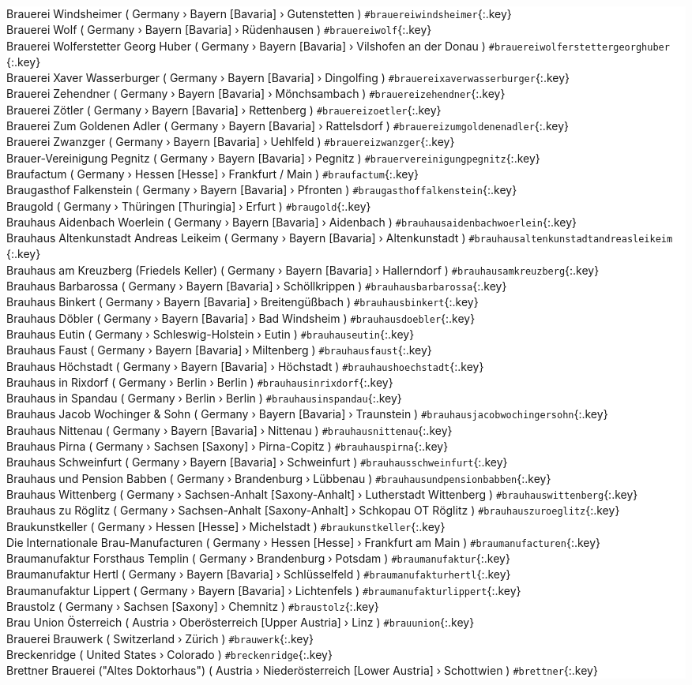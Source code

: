 Brauerei Windsheimer  ( Germany  › Bayern [Bavaria]   › Gutenstetten  )  `#brauereiwindsheimer`{:.key} <br>
Brauerei Wolf  ( Germany  › Bayern [Bavaria]   › Rüdenhausen  )  `#brauereiwolf`{:.key} <br>
Brauerei Wolferstetter Georg Huber  ( Germany  › Bayern [Bavaria]   › Vilshofen an der Donau  )  `#brauereiwolferstettergeorghuber`{:.key} <br>
Brauerei Xaver Wasserburger  ( Germany  › Bayern [Bavaria]   › Dingolfing  )  `#brauereixaverwasserburger`{:.key} <br>
Brauerei Zehendner  ( Germany  › Bayern [Bavaria]   › Mönchsambach  )  `#brauereizehendner`{:.key} <br>
Brauerei Zötler  ( Germany  › Bayern [Bavaria]   › Rettenberg  )  `#brauereizoetler`{:.key} <br>
Brauerei Zum Goldenen Adler  ( Germany  › Bayern [Bavaria]   › Rattelsdorf  )  `#brauereizumgoldenenadler`{:.key} <br>
Brauerei Zwanzger  ( Germany  › Bayern [Bavaria]   › Uehlfeld  )  `#brauereizwanzger`{:.key} <br>
Brauer-Vereinigung Pegnitz  ( Germany  › Bayern [Bavaria]   › Pegnitz  )  `#brauervereinigungpegnitz`{:.key} <br>
Braufactum  ( Germany  › Hessen [Hesse]   › Frankfurt / Main  )  `#braufactum`{:.key} <br>
Braugasthof Falkenstein  ( Germany  › Bayern [Bavaria]   › Pfronten  )  `#braugasthoffalkenstein`{:.key} <br>
Braugold  ( Germany  › Thüringen [Thuringia]   › Erfurt  )  `#braugold`{:.key} <br>
Brauhaus Aidenbach Woerlein  ( Germany  › Bayern [Bavaria]   › Aidenbach  )  `#brauhausaidenbachwoerlein`{:.key} <br>
Brauhaus Altenkunstadt Andreas Leikeim  ( Germany  › Bayern [Bavaria]   › Altenkunstadt  )  `#brauhausaltenkunstadtandreasleikeim`{:.key} <br>
Brauhaus am Kreuzberg (Friedels Keller)  ( Germany  › Bayern [Bavaria]   › Hallerndorf  )  `#brauhausamkreuzberg`{:.key} <br>
Brauhaus Barbarossa  ( Germany  › Bayern [Bavaria]   › Schöllkrippen  )  `#brauhausbarbarossa`{:.key} <br>
Brauhaus Binkert  ( Germany  › Bayern [Bavaria]   › Breitengüßbach  )  `#brauhausbinkert`{:.key} <br>
Brauhaus Döbler  ( Germany  › Bayern [Bavaria]   › Bad Windsheim  )  `#brauhausdoebler`{:.key} <br>
Brauhaus Eutin  ( Germany  › Schleswig-Holstein   › Eutin  )  `#brauhauseutin`{:.key} <br>
Brauhaus Faust  ( Germany  › Bayern [Bavaria]   › Miltenberg  )  `#brauhausfaust`{:.key} <br>
Brauhaus Höchstadt  ( Germany  › Bayern [Bavaria]   › Höchstadt  )  `#brauhaushoechstadt`{:.key} <br>
Brauhaus in Rixdorf  ( Germany  › Berlin   › Berlin  )  `#brauhausinrixdorf`{:.key} <br>
Brauhaus in Spandau  ( Germany  › Berlin   › Berlin  )  `#brauhausinspandau`{:.key} <br>
Brauhaus Jacob Wochinger & Sohn  ( Germany  › Bayern [Bavaria]   › Traunstein  )  `#brauhausjacobwochingersohn`{:.key} <br>
Brauhaus Nittenau  ( Germany  › Bayern [Bavaria]   › Nittenau  )  `#brauhausnittenau`{:.key} <br>
Brauhaus Pirna  ( Germany  › Sachsen [Saxony]   › Pirna-Copitz  )  `#brauhauspirna`{:.key} <br>
Brauhaus Schweinfurt  ( Germany  › Bayern [Bavaria]   › Schweinfurt  )  `#brauhausschweinfurt`{:.key} <br>
Brauhaus und Pension Babben  ( Germany  › Brandenburg   › Lübbenau  )  `#brauhausundpensionbabben`{:.key} <br>
Brauhaus Wittenberg  ( Germany  › Sachsen-Anhalt [Saxony-Anhalt]   › Lutherstadt Wittenberg  )  `#brauhauswittenberg`{:.key} <br>
Brauhaus zu Röglitz  ( Germany  › Sachsen-Anhalt [Saxony-Anhalt]   › Schkopau OT Röglitz  )  `#brauhauszuroeglitz`{:.key} <br>
Braukunstkeller  ( Germany  › Hessen [Hesse]   › Michelstadt  )  `#braukunstkeller`{:.key} <br>
Die Internationale Brau-Manufacturen  ( Germany  › Hessen [Hesse]   › Frankfurt am Main  )  `#braumanufacturen`{:.key} <br>
Braumanufaktur Forsthaus Templin  ( Germany  › Brandenburg   › Potsdam  )  `#braumanufaktur`{:.key} <br>
Braumanufaktur Hertl  ( Germany  › Bayern [Bavaria]   › Schlüsselfeld  )  `#braumanufakturhertl`{:.key} <br>
Braumanufaktur Lippert  ( Germany  › Bayern [Bavaria]   › Lichtenfels  )  `#braumanufakturlippert`{:.key} <br>
Braustolz  ( Germany  › Sachsen [Saxony]   › Chemnitz  )  `#braustolz`{:.key} <br>
Brau Union Österreich  ( Austria  › Oberösterreich [Upper Austria]   › Linz  )  `#brauunion`{:.key} <br>
Brauerei Brauwerk  ( Switzerland  › Zürich   )  `#brauwerk`{:.key} <br>
Breckenridge  ( United States  › Colorado   )  `#breckenridge`{:.key} <br>
Brettner Brauerei ("Altes Doktorhaus")  ( Austria  › Niederösterreich [Lower Austria]   › Schottwien  )  `#brettner`{:.key} <br>